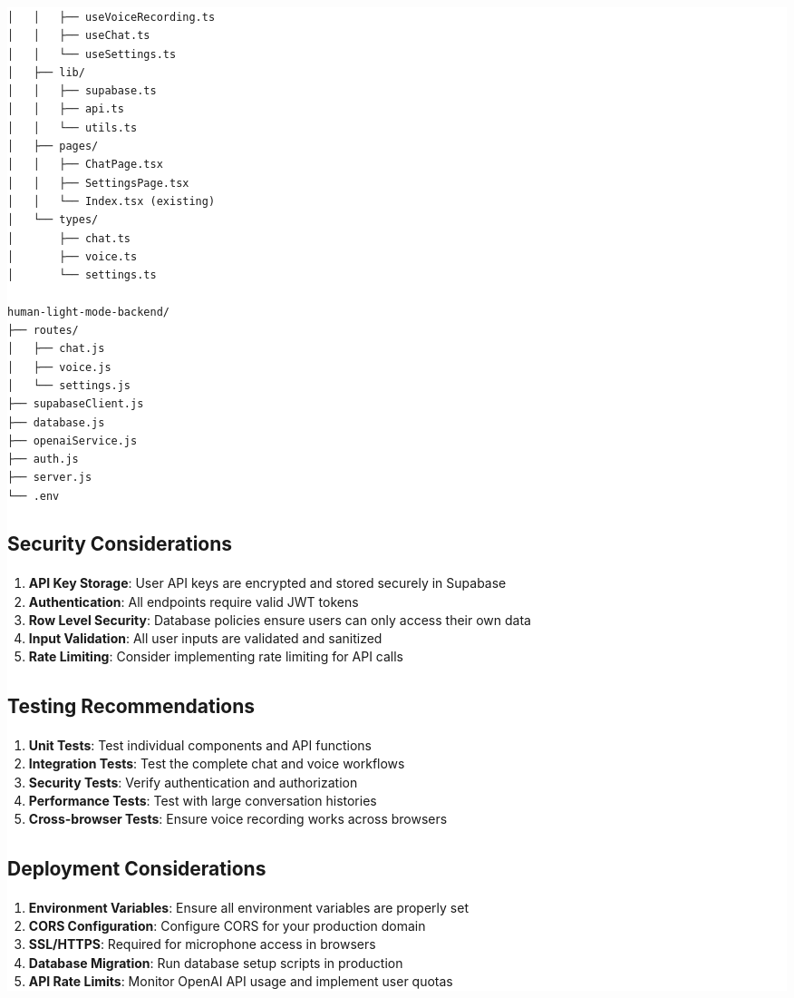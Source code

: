 ```
│   │   ├── useVoiceRecording.ts
│   │   ├── useChat.ts
│   │   └── useSettings.ts
│   ├── lib/
│   │   ├── supabase.ts
│   │   ├── api.ts
│   │   └── utils.ts
│   ├── pages/
│   │   ├── ChatPage.tsx
│   │   ├── SettingsPage.tsx
│   │   └── Index.tsx (existing)
│   └── types/
│       ├── chat.ts
│       ├── voice.ts
│       └── settings.ts

human-light-mode-backend/
├── routes/
│   ├── chat.js
│   ├── voice.js
│   └── settings.js
├── supabaseClient.js
├── database.js
├── openaiService.js
├── auth.js
├── server.js
└── .env
```

## Security Considerations

1. **API Key Storage**: User API keys are encrypted and stored securely in Supabase
2. **Authentication**: All endpoints require valid JWT tokens
3. **Row Level Security**: Database policies ensure users can only access their own data
4. **Input Validation**: All user inputs are validated and sanitized
5. **Rate Limiting**: Consider implementing rate limiting for API calls

## Testing Recommendations

1. **Unit Tests**: Test individual components and API functions
2. **Integration Tests**: Test the complete chat and voice workflows
3. **Security Tests**: Verify authentication and authorization
4. **Performance Tests**: Test with large conversation histories
5. **Cross-browser Tests**: Ensure voice recording works across browsers

## Deployment Considerations

1. **Environment Variables**: Ensure all environment variables are properly set
2. **CORS Configuration**: Configure CORS for your production domain
3. **SSL/HTTPS**: Required for microphone access in browsers
4. **Database Migration**: Run database setup scripts in production
5. **API Rate Limits**: Monitor OpenAI API usage and implement user quotas
